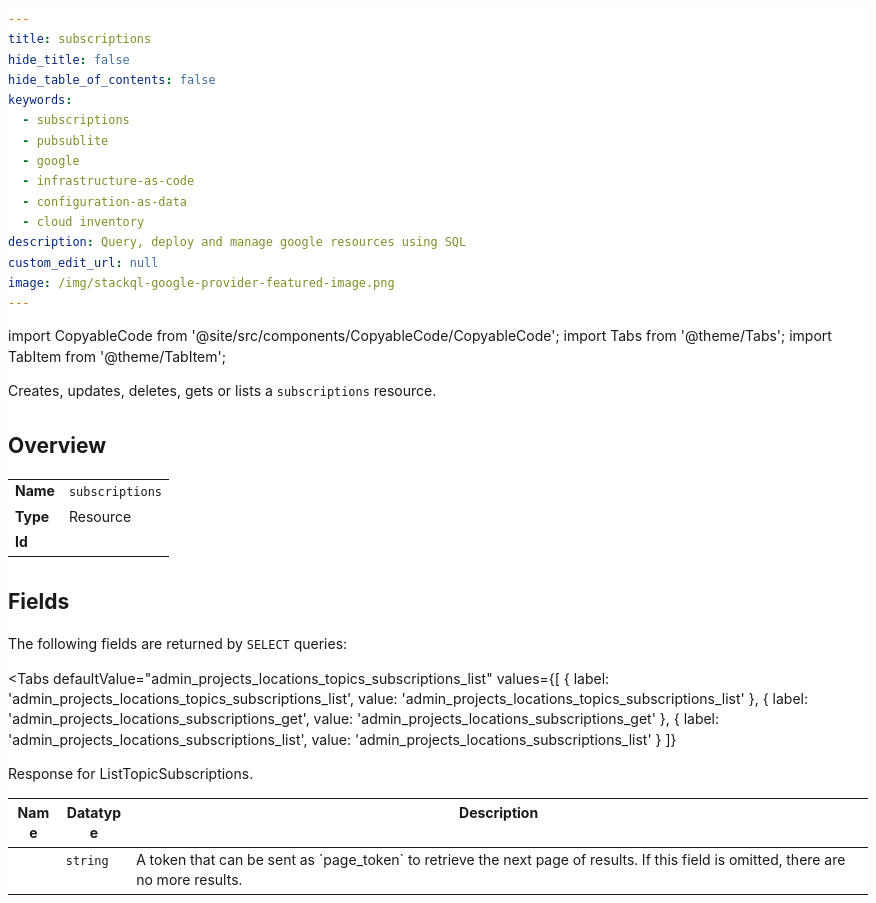 ```yaml
--- 
title: subscriptions
hide_title: false
hide_table_of_contents: false
keywords:
  - subscriptions
  - pubsublite
  - google
  - infrastructure-as-code
  - configuration-as-data
  - cloud inventory
description: Query, deploy and manage google resources using SQL
custom_edit_url: null
image: /img/stackql-google-provider-featured-image.png
---
```


import CopyableCode from '@site/src/components/CopyableCode/CopyableCode';
import Tabs from '@theme/Tabs';
import TabItem from '@theme/TabItem';

Creates, updates, deletes, gets or lists a <code>subscriptions</code> resource.

## Overview
<table><tbody>
<tr><td><b>Name</b></td><td><code>subscriptions</code></td></tr>
<tr><td><b>Type</b></td><td>Resource</td></tr>
<tr><td><b>Id</b></td><td><CopyableCode code="google.pubsublite.subscriptions" /></td></tr>
</tbody></table>

## Fields

The following fields are returned by `SELECT` queries:

<Tabs
    defaultValue="admin_projects_locations_topics_subscriptions_list"
    values={[
        { label: 'admin_projects_locations_topics_subscriptions_list', value: 'admin_projects_locations_topics_subscriptions_list' },
        { label: 'admin_projects_locations_subscriptions_get', value: 'admin_projects_locations_subscriptions_get' },
        { label: 'admin_projects_locations_subscriptions_list', value: 'admin_projects_locations_subscriptions_list' }
    ]}
>
<TabItem value="admin_projects_locations_topics_subscriptions_list">

Response for ListTopicSubscriptions.

<table>
<thead>
    <tr>
    <th>Name</th>
    <th>Datatype</th>
    <th>Description</th>
    </tr>
</thead>
<tbody>
<tr>
    <td><CopyableCode code="nextPageToken" /></td>
    <td><code>string</code></td>
    <td>A token that can be sent as `page_token` to retrieve the next page of results. If this field is omitted, there are no more results.</td>
</tr>